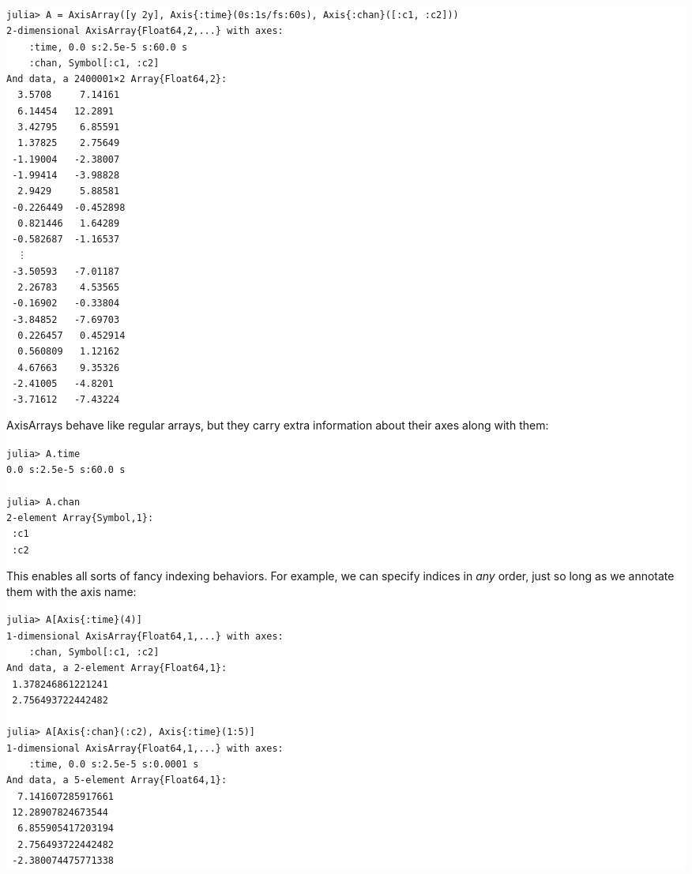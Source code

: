 ```jldoctest
julia> A = AxisArray([y 2y], Axis{:time}(0s:1s/fs:60s), Axis{:chan}([:c1, :c2]))
2-dimensional AxisArray{Float64,2,...} with axes:
    :time, 0.0 s:2.5e-5 s:60.0 s
    :chan, Symbol[:c1, :c2]
And data, a 2400001×2 Array{Float64,2}:
  3.5708     7.14161
  6.14454   12.2891
  3.42795    6.85591
  1.37825    2.75649
 -1.19004   -2.38007
 -1.99414   -3.98828
  2.9429     5.88581
 -0.226449  -0.452898
  0.821446   1.64289
 -0.582687  -1.16537
  ⋮
 -3.50593   -7.01187
  2.26783    4.53565
 -0.16902   -0.33804
 -3.84852   -7.69703
  0.226457   0.452914
  0.560809   1.12162
  4.67663    9.35326
 -2.41005   -4.8201
 -3.71612   -7.43224

```

AxisArrays behave like regular arrays, but they carry extra information about
their axes along with them:

```jldoctest
julia> A.time
0.0 s:2.5e-5 s:60.0 s

julia> A.chan
2-element Array{Symbol,1}:
 :c1
 :c2

```

This enables all sorts of fancy indexing behaviors. For example, we can specify
indices in *any* order, just so long as we annotate them with the axis name:

```jldoctest
julia> A[Axis{:time}(4)]
1-dimensional AxisArray{Float64,1,...} with axes:
    :chan, Symbol[:c1, :c2]
And data, a 2-element Array{Float64,1}:
 1.378246861221241
 2.756493722442482

julia> A[Axis{:chan}(:c2), Axis{:time}(1:5)]
1-dimensional AxisArray{Float64,1,...} with axes:
    :time, 0.0 s:2.5e-5 s:0.0001 s
And data, a 5-element Array{Float64,1}:
  7.141607285917661
 12.28907824673544
  6.855905417203194
  2.756493722442482
 -2.380074475771338

```

